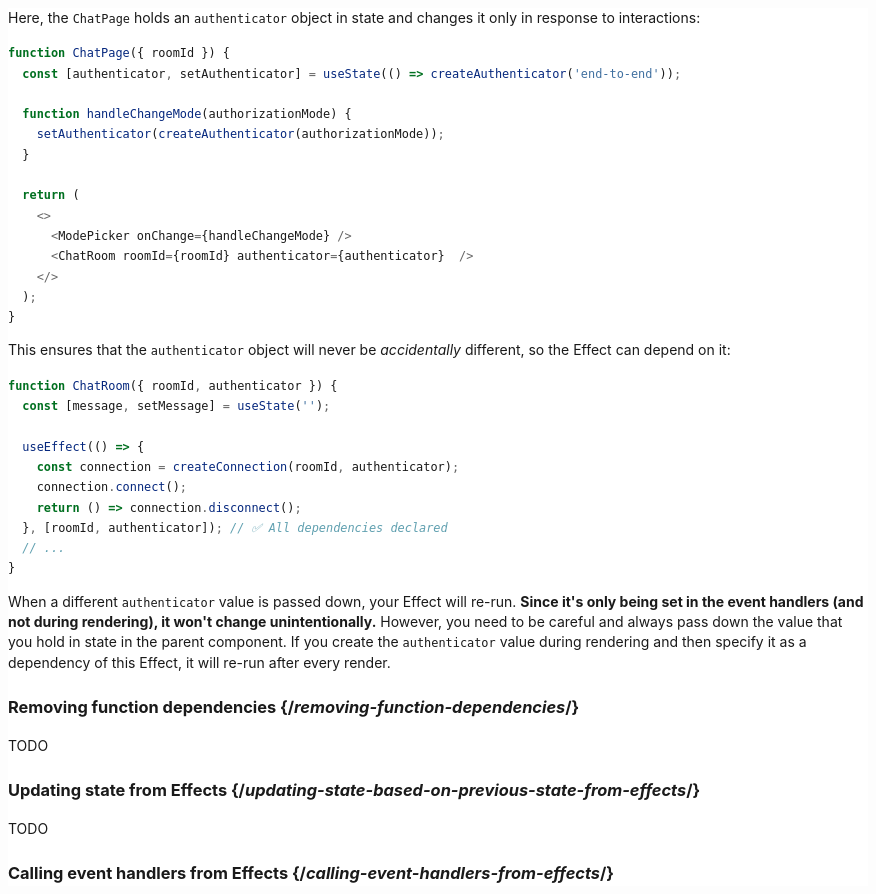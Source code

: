 Here, the `ChatPage` holds an `authenticator` object in state and changes it only in response to interactions:

```js {2,5,11}
function ChatPage({ roomId }) {
  const [authenticator, setAuthenticator] = useState(() => createAuthenticator('end-to-end'));

  function handleChangeMode(authorizationMode) {
    setAuthenticator(createAuthenticator(authorizationMode));
  }

  return (
    <>
      <ModePicker onChange={handleChangeMode} />
      <ChatRoom roomId={roomId} authenticator={authenticator}  />
    </>
  );
}
```

This ensures that the `authenticator` object will never be *accidentally* different, so the Effect can depend on it:

```js {1,5,8}
function ChatRoom({ roomId, authenticator }) {
  const [message, setMessage] = useState('');

  useEffect(() => {
    const connection = createConnection(roomId, authenticator);
    connection.connect();
    return () => connection.disconnect();
  }, [roomId, authenticator]); // ✅ All dependencies declared
  // ...
}
```

When a different `authenticator` value is passed down, your Effect will re-run. **Since it's only being set in the event handlers (and not during rendering), it won't change unintentionally.** However, you need to be careful and always pass down the value that you hold in state in the parent component. If you create the `authenticator` value during rendering and then specify it as a dependency of this Effect, it will re-run after every render.

### Removing function dependencies {/*removing-function-dependencies*/}

TODO

### Updating state from Effects {/*updating-state-based-on-previous-state-from-effects*/}

TODO

### Calling event handlers from Effects {/*calling-event-handlers-from-effects*/}
